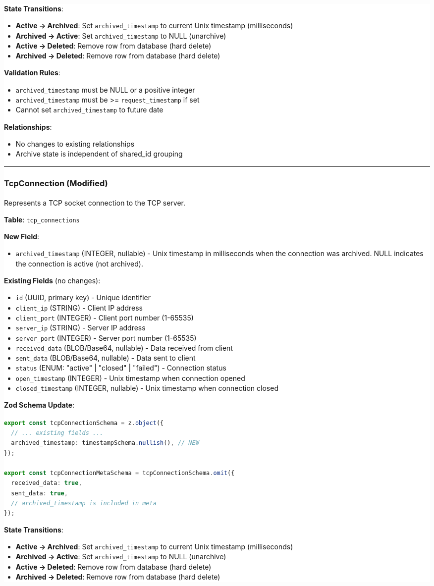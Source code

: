 **State Transitions**:
- **Active → Archived**: Set `archived_timestamp` to current Unix timestamp (milliseconds)
- **Archived → Active**: Set `archived_timestamp` to NULL (unarchive)
- **Active → Deleted**: Remove row from database (hard delete)
- **Archived → Deleted**: Remove row from database (hard delete)

**Validation Rules**:
- `archived_timestamp` must be NULL or a positive integer
- `archived_timestamp` must be >= `request_timestamp` if set
- Cannot set `archived_timestamp` to future date

**Relationships**:
- No changes to existing relationships
- Archive state is independent of shared_id grouping

---

### TcpConnection (Modified)

Represents a TCP socket connection to the TCP server.

**Table**: `tcp_connections`

**New Field**:
- `archived_timestamp` (INTEGER, nullable) - Unix timestamp in milliseconds when the connection was archived. NULL indicates the connection is active (not archived).

**Existing Fields** (no changes):
- `id` (UUID, primary key) - Unique identifier
- `client_ip` (STRING) - Client IP address
- `client_port` (INTEGER) - Client port number (1-65535)
- `server_ip` (STRING) - Server IP address
- `server_port` (INTEGER) - Server port number (1-65535)
- `received_data` (BLOB/Base64, nullable) - Data received from client
- `sent_data` (BLOB/Base64, nullable) - Data sent to client
- `status` (ENUM: "active" | "closed" | "failed") - Connection status
- `open_timestamp` (INTEGER) - Unix timestamp when connection opened
- `closed_timestamp` (INTEGER, nullable) - Unix timestamp when connection closed

**Zod Schema Update**:
```typescript
export const tcpConnectionSchema = z.object({
  // ... existing fields ...
  archived_timestamp: timestampSchema.nullish(), // NEW
});

export const tcpConnectionMetaSchema = tcpConnectionSchema.omit({
  received_data: true,
  sent_data: true,
  // archived_timestamp is included in meta
});
```

**State Transitions**:
- **Active → Archived**: Set `archived_timestamp` to current Unix timestamp (milliseconds)
- **Archived → Active**: Set `archived_timestamp` to NULL (unarchive)
- **Active → Deleted**: Remove row from database (hard delete)
- **Archived → Deleted**: Remove row from database (hard delete)
